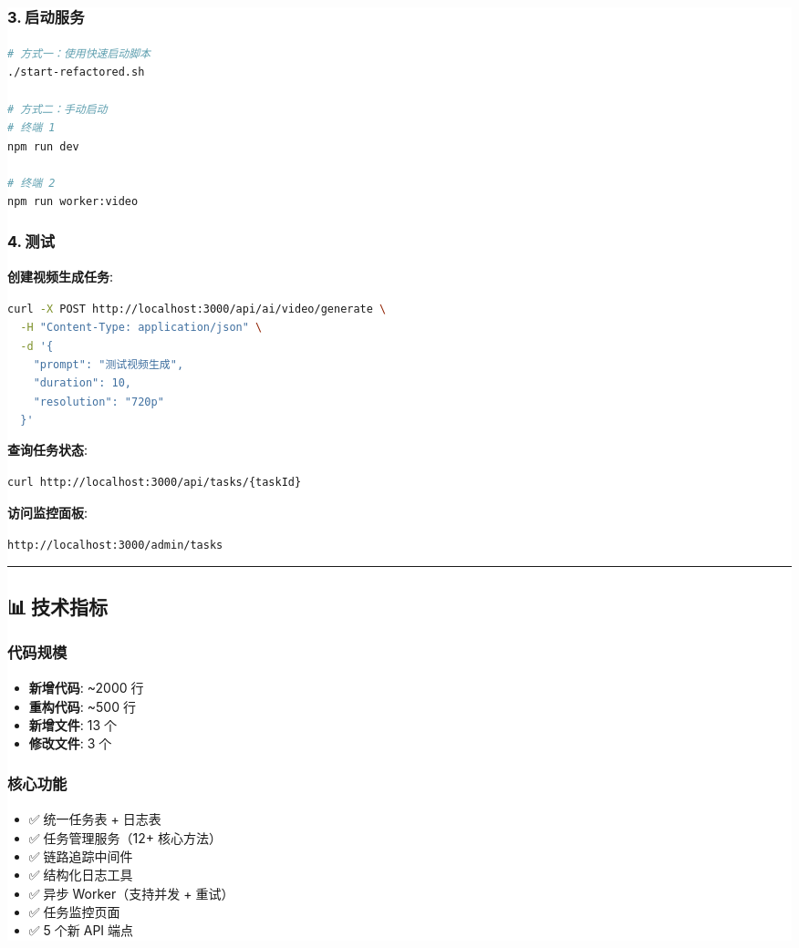 ### 3. 启动服务
```bash
# 方式一：使用快速启动脚本
./start-refactored.sh

# 方式二：手动启动
# 终端 1
npm run dev

# 终端 2
npm run worker:video
```

### 4. 测试

**创建视频生成任务**:
```bash
curl -X POST http://localhost:3000/api/ai/video/generate \
  -H "Content-Type: application/json" \
  -d '{
    "prompt": "测试视频生成",
    "duration": 10,
    "resolution": "720p"
  }'
```

**查询任务状态**:
```bash
curl http://localhost:3000/api/tasks/{taskId}
```

**访问监控面板**:
```
http://localhost:3000/admin/tasks
```

---

## 📊 技术指标

### 代码规模
- **新增代码**: ~2000 行
- **重构代码**: ~500 行
- **新增文件**: 13 个
- **修改文件**: 3 个

### 核心功能
- ✅ 统一任务表 + 日志表
- ✅ 任务管理服务（12+ 核心方法）
- ✅ 链路追踪中间件
- ✅ 结构化日志工具
- ✅ 异步 Worker（支持并发 + 重试）
- ✅ 任务监控页面
- ✅ 5 个新 API 端点
